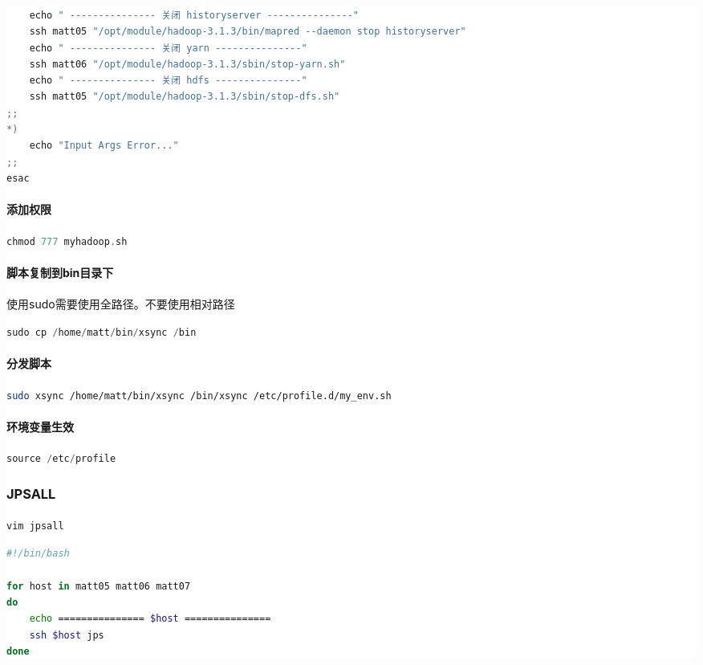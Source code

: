 ```go
	echo " --------------- 关闭 historyserver ---------------"
	ssh matt05 "/opt/module/hadoop-3.1.3/bin/mapred --daemon stop historyserver"
	echo " --------------- 关闭 yarn ---------------"
	ssh matt06 "/opt/module/hadoop-3.1.3/sbin/stop-yarn.sh"
	echo " --------------- 关闭 hdfs ---------------"
	ssh matt05 "/opt/module/hadoop-3.1.3/sbin/stop-dfs.sh"
;;
*)
	echo "Input Args Error..."
;;
esac
```

#### 添加权限

```go
chmod 777 myhadoop.sh
```



#### 脚本复制到bin目录下

使用sudo需要使用全路径。不要使用相对路径

```go
sudo cp /home/matt/bin/xsync /bin
```

#### 分发脚本

```sh
sudo xsync /home/matt/bin/xsync /bin/xsync /etc/profile.d/my_env.sh
```

#### 环境变量生效

```go
source /etc/profile
```





### JPSALL

```go
vim jpsall
```



```bash
#!/bin/bash

for host in matt05 matt06 matt07
do
	echo =============== $host ===============
	ssh $host jps
done
```

